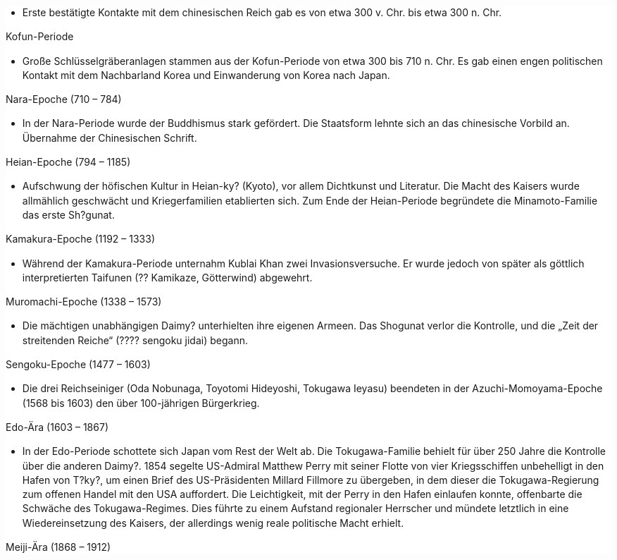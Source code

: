 
* Erste bestätigte Kontakte mit dem chinesischen Reich gab es von etwa 300 v. Chr. bis etwa 300 n. Chr.



Kofun-Periode


* Große Schlüsselgräberanlagen stammen aus der Kofun-Periode von etwa 300 bis 710 n. Chr. Es gab einen engen politischen Kontakt mit dem Nachbarland Korea und Einwanderung von Korea nach Japan.



Nara-Epoche (710 – 784)


* In der Nara-Periode wurde der Buddhismus stark gefördert. Die Staatsform lehnte sich an das chinesische Vorbild an. Übernahme der Chinesischen Schrift.



Heian-Epoche (794 – 1185)


* Aufschwung der höfischen Kultur in Heian-ky? (Kyoto), vor allem Dichtkunst und Literatur. Die Macht des Kaisers wurde allmählich geschwächt und Kriegerfamilien etablierten sich. Zum Ende der Heian-Periode begründete die Minamoto-Familie das erste Sh?gunat.



Kamakura-Epoche (1192 – 1333)


* Während der Kamakura-Periode unternahm Kublai Khan zwei Invasionsversuche. Er wurde jedoch von später als göttlich interpretierten Taifunen (?? Kamikaze, Götterwind) abgewehrt.



Muromachi-Epoche (1338 – 1573)


* Die mächtigen unabhängigen Daimy? unterhielten ihre eigenen Armeen. Das Shogunat verlor die Kontrolle, und die „Zeit der streitenden Reiche“ (???? sengoku jidai) begann.



Sengoku-Epoche (1477 – 1603)


* Die drei Reichseiniger (Oda Nobunaga, Toyotomi Hideyoshi, Tokugawa Ieyasu) beendeten in der Azuchi-Momoyama-Epoche (1568 bis 1603) den über 100-jährigen Bürgerkrieg.



Edo-Ära (1603 – 1867)


* In der Edo-Periode schottete sich Japan vom Rest der Welt ab. Die Tokugawa-Familie behielt für über 250 Jahre die Kontrolle über die anderen Daimy?. 1854 segelte US-Admiral Matthew Perry mit seiner Flotte von vier Kriegsschiffen unbehelligt in den Hafen von T?ky?, um einen Brief des US-Präsidenten Millard Fillmore zu übergeben, in dem dieser die Tokugawa-Regierung zum offenen Handel mit den USA auffordert. Die Leichtigkeit, mit der Perry in den Hafen einlaufen konnte, offenbarte die Schwäche des Tokugawa-Regimes. Dies führte zu einem Aufstand regionaler Herrscher und mündete letztlich in eine Wiedereinsetzung des Kaisers, der allerdings wenig reale politische Macht erhielt.


 
Meiji-Ära (1868 – 1912)
